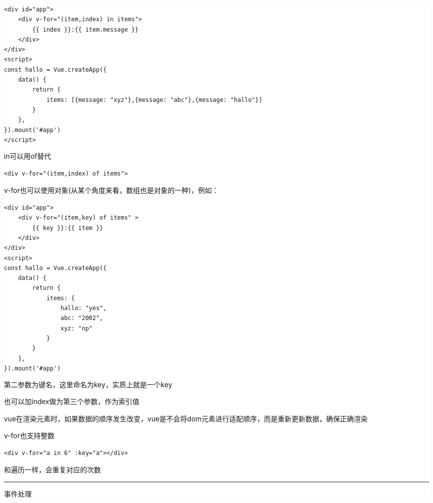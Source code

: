     <div id="app">
        <div v-for="(item,index) in items">
            {{ index }}:{{ item.message }}
        </div>
    </div>
    <script>
    const hallo = Vue.createApp({
        data() {
            return {
                items: [{message: "xyz"},{message: "abc"},{message: "hallo"}]
            }
        },
    }).mount('#app')
    </script>



in可以用of替代

    <div v-for="(item,index) of items">

v-for也可以使用对象(从某个角度来看，数组也是对象的一种)，例如：

    <div id="app">
        <div v-for="(item,key) of items" >
            {{ key }}:{{ item }}
        </div>
    </div>
    <script>
    const hallo = Vue.createApp({
        data() {
            return {
                items: {
                    hallo: "yes",
                    abc: "2002",
                    xyz: "np"
                }
            }
        },
    }).mount('#app')

第二参数为键名，这里命名为key，实质上就是一个key

也可以加index做为第三个参数，作为索引值

vue在渲染元素时，如果数据的顺序发生改变，vue是不会将dom元素进行适配顺序，而是重新更新数据，确保正确渲染

v-for也支持整数

    <div v-for="a in 6" :key="a"></div>

和遍历一样，会重复对应的次数

---


事件处理
